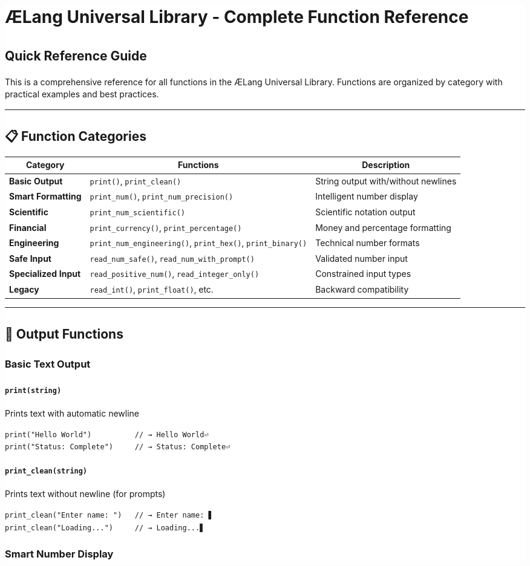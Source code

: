 # ÆLang Universal Library - Complete Function Reference

## Quick Reference Guide

This is a comprehensive reference for all functions in the ÆLang Universal Library. Functions are organized by category with practical examples and best practices.

---

## 📋 Function Categories

| Category | Functions | Description |
|----------|-----------|-------------|
| **Basic Output** | `print()`, `print_clean()` | String output with/without newlines |
| **Smart Formatting** | `print_num()`, `print_num_precision()` | Intelligent number display |
| **Scientific** | `print_num_scientific()` | Scientific notation output |
| **Financial** | `print_currency()`, `print_percentage()` | Money and percentage formatting |
| **Engineering** | `print_num_engineering()`, `print_hex()`, `print_binary()` | Technical number formats |
| **Safe Input** | `read_num_safe()`, `read_num_with_prompt()` | Validated number input |
| **Specialized Input** | `read_positive_num()`, `read_integer_only()` | Constrained input types |
| **Legacy** | `read_int()`, `print_float()`, etc. | Backward compatibility |

---

## 🎯 Output Functions

### Basic Text Output

#### `print(string)` 
Prints text with automatic newline
```aelang
print("Hello World")          // → Hello World⏎
print("Status: Complete")     // → Status: Complete⏎
```

#### `print_clean(string)`
Prints text without newline (for prompts)
```aelang
print_clean("Enter name: ")   // → Enter name: ▋
print_clean("Loading...")     // → Loading...▋
```

### Smart Number Display
